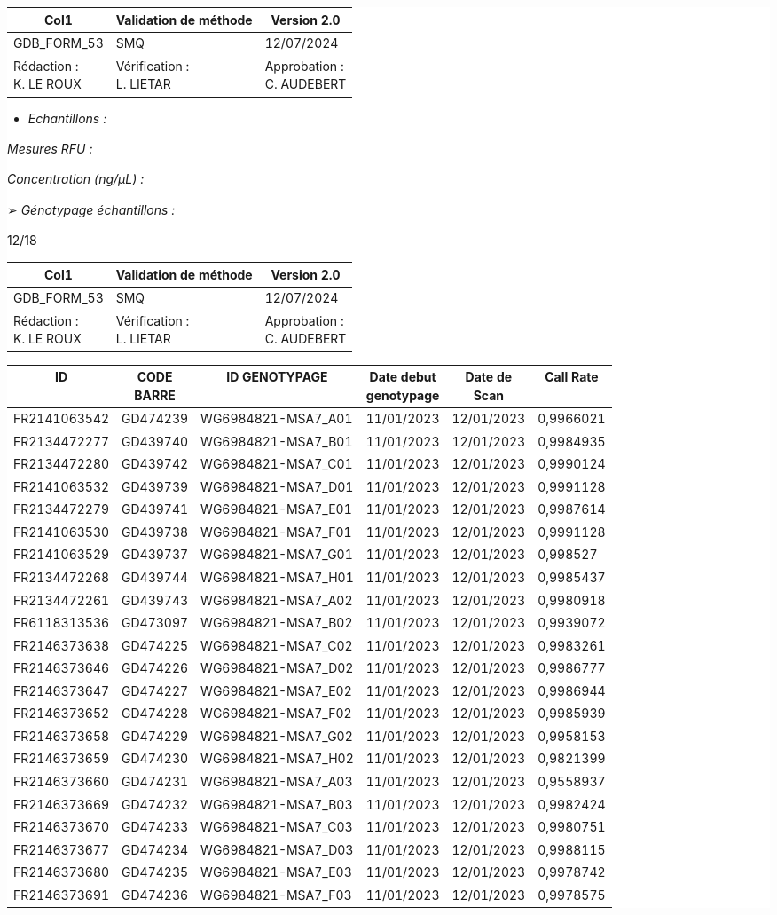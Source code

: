 |Col1|Validation de méthode|Version 2.0|
|---|---|---|
|GDB_FORM_53|SMQ|12/07/2024|
|Rédaction :<br>K. LE ROUX|Vérification :<br>L. LIETAR|Approbation :<br>C. AUDEBERT|



   - _Echantillons :_

_Mesures RFU :_

_Concentration (ng/µL) :_




➢ _Génotypage échantillons :_


12/18

|Col1|Validation de méthode|Version 2.0|
|---|---|---|
|GDB_FORM_53|SMQ|12/07/2024|
|Rédaction :<br>K. LE ROUX|Vérification :<br>L. LIETAR|Approbation :<br>C. AUDEBERT|




|ID|CODE<br>BARRE|ID GENOTYPAGE|Date debut<br>genotypage|Date de<br>Scan|Call Rate|
|---|---|---|---|---|---|
|FR2141063542|GD474239|WG6984821-MSA7_A01|11/01/2023|12/01/2023|0,9966021|
|FR2134472277|GD439740|WG6984821-MSA7_B01|11/01/2023|12/01/2023|0,9984935|
|FR2134472280|GD439742|WG6984821-MSA7_C01|11/01/2023|12/01/2023|0,9990124|
|FR2141063532|GD439739|WG6984821-MSA7_D01|11/01/2023|12/01/2023|0,9991128|
|FR2134472279|GD439741|WG6984821-MSA7_E01|11/01/2023|12/01/2023|0,9987614|
|FR2141063530|GD439738|WG6984821-MSA7_F01|11/01/2023|12/01/2023|0,9991128|
|FR2141063529|GD439737|WG6984821-MSA7_G01|11/01/2023|12/01/2023|0,998527|
|FR2134472268|GD439744|WG6984821-MSA7_H01|11/01/2023|12/01/2023|0,9985437|
|FR2134472261|GD439743|WG6984821-MSA7_A02|11/01/2023|12/01/2023|0,9980918|
|FR6118313536|GD473097|WG6984821-MSA7_B02|11/01/2023|12/01/2023|0,9939072|
|FR2146373638|GD474225|WG6984821-MSA7_C02|11/01/2023|12/01/2023|0,9983261|
|FR2146373646|GD474226|WG6984821-MSA7_D02|11/01/2023|12/01/2023|0,9986777|
|FR2146373647|GD474227|WG6984821-MSA7_E02|11/01/2023|12/01/2023|0,9986944|
|FR2146373652|GD474228|WG6984821-MSA7_F02|11/01/2023|12/01/2023|0,9985939|
|FR2146373658|GD474229|WG6984821-MSA7_G02|11/01/2023|12/01/2023|0,9958153|
|FR2146373659|GD474230|WG6984821-MSA7_H02|11/01/2023|12/01/2023|0,9821399|
|FR2146373660|GD474231|WG6984821-MSA7_A03|11/01/2023|12/01/2023|0,9558937|
|FR2146373669|GD474232|WG6984821-MSA7_B03|11/01/2023|12/01/2023|0,9982424|
|FR2146373670|GD474233|WG6984821-MSA7_C03|11/01/2023|12/01/2023|0,9980751|
|FR2146373677|GD474234|WG6984821-MSA7_D03|11/01/2023|12/01/2023|0,9988115|
|FR2146373680|GD474235|WG6984821-MSA7_E03|11/01/2023|12/01/2023|0,9978742|
|FR2146373691|GD474236|WG6984821-MSA7_F03|11/01/2023|12/01/2023|0,9978575|